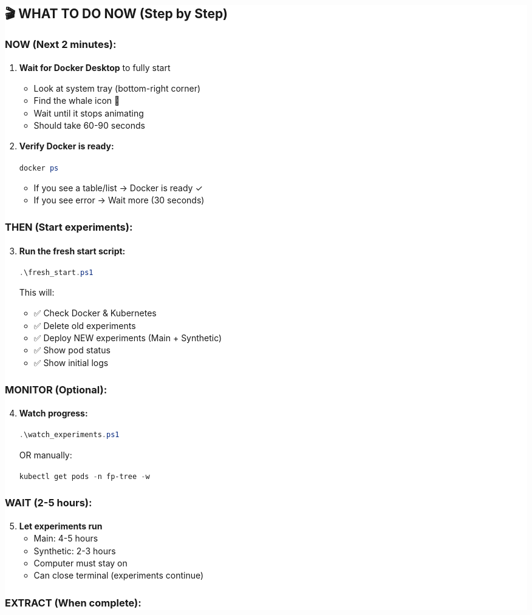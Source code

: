 
## 🎬 WHAT TO DO NOW (Step by Step)

### NOW (Next 2 minutes):

1. **Wait for Docker Desktop** to fully start
   - Look at system tray (bottom-right corner)
   - Find the whale icon 🐋
   - Wait until it stops animating
   - Should take 60-90 seconds

2. **Verify Docker is ready:**
   ```powershell
   docker ps
   ```
   - If you see a table/list → Docker is ready ✓
   - If you see error → Wait more (30 seconds)

### THEN (Start experiments):

3. **Run the fresh start script:**
   ```powershell
   .\fresh_start.ps1
   ```

   This will:
   - ✅ Check Docker & Kubernetes
   - ✅ Delete old experiments
   - ✅ Deploy NEW experiments (Main + Synthetic)
   - ✅ Show pod status
   - ✅ Show initial logs

### MONITOR (Optional):

4. **Watch progress:**
   ```powershell
   .\watch_experiments.ps1
   ```
   
   OR manually:
   ```powershell
   kubectl get pods -n fp-tree -w
   ```

### WAIT (2-5 hours):

5. **Let experiments run**
   - Main: 4-5 hours
   - Synthetic: 2-3 hours
   - Computer must stay on
   - Can close terminal (experiments continue)

### EXTRACT (When complete):
